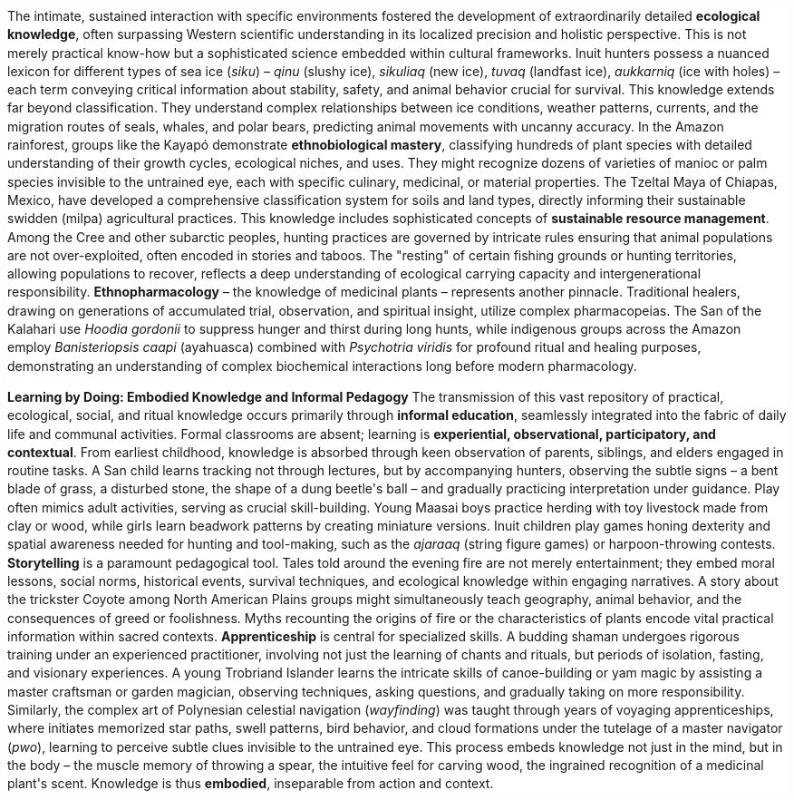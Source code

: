 The intimate, sustained interaction with specific environments fostered the development of extraordinarily detailed **ecological knowledge**, often surpassing Western scientific understanding in its localized precision and holistic perspective. This is not merely practical know-how but a sophisticated science embedded within cultural frameworks. Inuit hunters possess a nuanced lexicon for different types of sea ice (*siku*) – *qinu* (slushy ice), *sikuliaq* (new ice), *tuvaq* (landfast ice), *aukkarniq* (ice with holes) – each term conveying critical information about stability, safety, and animal behavior crucial for survival. This knowledge extends far beyond classification. They understand complex relationships between ice conditions, weather patterns, currents, and the migration routes of seals, whales, and polar bears, predicting animal movements with uncanny accuracy. In the Amazon rainforest, groups like the Kayapó demonstrate **ethnobiological mastery**, classifying hundreds of plant species with detailed understanding of their growth cycles, ecological niches, and uses. They might recognize dozens of varieties of manioc or palm species invisible to the untrained eye, each with specific culinary, medicinal, or material properties. The Tzeltal Maya of Chiapas, Mexico, have developed a comprehensive classification system for soils and land types, directly informing their sustainable swidden (milpa) agricultural practices. This knowledge includes sophisticated concepts of **sustainable resource management**. Among the Cree and other subarctic peoples, hunting practices are governed by intricate rules ensuring that animal populations are not over-exploited, often encoded in stories and taboos. The "resting" of certain fishing grounds or hunting territories, allowing populations to recover, reflects a deep understanding of ecological carrying capacity and intergenerational responsibility. **Ethnopharmacology** – the knowledge of medicinal plants – represents another pinnacle. Traditional healers, drawing on generations of accumulated trial, observation, and spiritual insight, utilize complex pharmacopeias. The San of the Kalahari use *Hoodia gordonii* to suppress hunger and thirst during long hunts, while indigenous groups across the Amazon employ *Banisteriopsis caapi* (ayahuasca) combined with *Psychotria viridis* for profound ritual and healing purposes, demonstrating an understanding of complex biochemical interactions long before modern pharmacology.

**Learning by Doing: Embodied Knowledge and Informal Pedagogy**
The transmission of this vast repository of practical, ecological, social, and ritual knowledge occurs primarily through **informal education**, seamlessly integrated into the fabric of daily life and communal activities. Formal classrooms are absent; learning is **experiential, observational, participatory, and contextual**. From earliest childhood, knowledge is absorbed through keen observation of parents, siblings, and elders engaged in routine tasks. A San child learns tracking not through lectures, but by accompanying hunters, observing the subtle signs – a bent blade of grass, a disturbed stone, the shape of a dung beetle's ball – and gradually practicing interpretation under guidance. Play often mimics adult activities, serving as crucial skill-building. Young Maasai boys practice herding with toy livestock made from clay or wood, while girls learn beadwork patterns by creating miniature versions. Inuit children play games honing dexterity and spatial awareness needed for hunting and tool-making, such as the *ajaraaq* (string figure games) or harpoon-throwing contests. **Storytelling** is a paramount pedagogical tool. Tales told around the evening fire are not merely entertainment; they embed moral lessons, social norms, historical events, survival techniques, and ecological knowledge within engaging narratives. A story about the trickster Coyote among North American Plains groups might simultaneously teach geography, animal behavior, and the consequences of greed or foolishness. Myths recounting the origins of fire or the characteristics of plants encode vital practical information within sacred contexts. **Apprenticeship** is central for specialized skills. A budding shaman undergoes rigorous training under an experienced practitioner, involving not just the learning of chants and rituals, but periods of isolation, fasting, and visionary experiences. A young Trobriand Islander learns the intricate skills of canoe-building or yam magic by assisting a master craftsman or garden magician, observing techniques, asking questions, and gradually taking on more responsibility. Similarly, the complex art of Polynesian celestial navigation (*wayfinding*) was taught through years of voyaging apprenticeships, where initiates memorized star paths, swell patterns, bird behavior, and cloud formations under the tutelage of a master navigator (*pwo*), learning to perceive subtle clues invisible to the untrained eye. This process embeds knowledge not just in the mind, but in the body – the muscle memory of throwing a spear, the intuitive feel for carving wood, the ingrained recognition of a medicinal plant's scent. Knowledge is thus **embodied**, inseparable from action and context.
